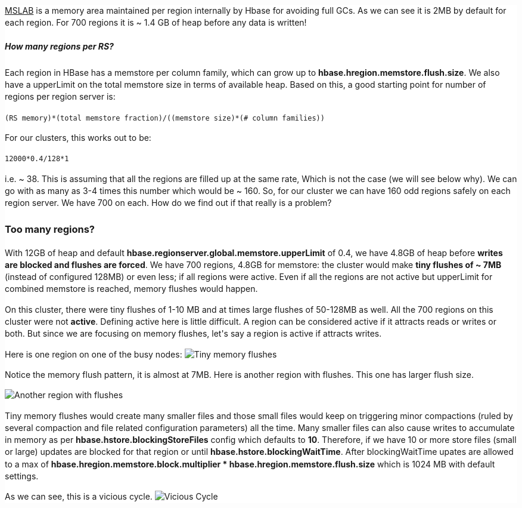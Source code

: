[MSLAB](http://blog.cloudera.com/blog/2011/03/avoiding-full-gcs-in-hbase-with-memstore-local-allocation-buffers-part-3/) is a memory area maintained per region internally by Hbase for avoiding full GCs. As we can see it is 2MB by default for each region. For 700 regions it is ~ 1.4 GB of heap before any data is written!

##### How many regions per RS?

Each region in HBase has a memstore per column family, which can grow up to **hbase.hregion.memstore.flush.size**. We also have a upperLimit on the total memstore size in terms of available heap. Based on this, a good starting point for number of regions per region server is:

```
(RS memory)*(total memstore fraction)/((memstore size)*(# column families))
```

For our clusters, this works out to be:

```
12000*0.4/128*1 
```

i.e. ~ 38. This is assuming that all the regions are filled up at the same rate, Which is not the case (we will see below why). We can go with as many as 3-4 times this number which would be ~ 160. So, for our cluster we can have 160 odd regions safely on each region server. We have 700 on each. How do we find out if that really is a problem?

### Too many regions?

With 12GB of heap and default **hbase.regionserver.global.memstore.upperLimit** of 0.4, we have 4.8GB of heap before **writes are blocked and flushes are forced**. We have 700 regions, 4.8GB for memstore: the cluster would make **tiny flushes of ~ 7MB** (instead of configured 128MB) or even less; if all regions were active. Even if all the regions are not active but upperLimit for combined memstore is reached, memory flushes would happen.

On this cluster, there were tiny flushes of 1-10 MB and at times large flushes of 50-128MB as well. All the 700 regions on this cluster were not **active**. Defining active here is little difficult. A region can be considered active if it attracts reads or writes or both. But since we are focusing on memory flushes, let's say a region is active if attracts writes.

Here is one region on one of the busy nodes: 
![Tiny memory flushes](C:\Work\Source\docs\md-doc\md-opentsdb-doc\tinyMemFlushes_bjozui.png)

Notice the memory flush pattern, it is almost at 7MB. Here is another region with flushes. This one has larger flush size.

![Another region with flushes](C:\Work\Source\docs\md-doc\md-opentsdb-doc\anotherRegionFlush_g70vyk-1530892539331.png)

Tiny memory flushes would create many smaller files and those small files would keep on triggering minor compactions (ruled by several compaction and file related configuration parameters) all the time. Many smaller files can also cause writes to accumulate in memory as per **hbase.hstore.blockingStoreFiles** config which defaults to **10**. Therefore, if we have 10 or more store files (small or large) updates are blocked for that region or until **hbase.hstore.blockingWaitTime**. After blockingWaitTime upates are allowed to a max of **hbase.hregion.memstore.block.multiplier \* hbase.hregion.memstore.flush.size** which is 1024 MB with default settings.

As we can see, this is a vicious cycle. 
![Vicious Cycle](C:\Work\Source\docs\md-doc\md-opentsdb-doc\ViciousCycle_b0igcw.png)
